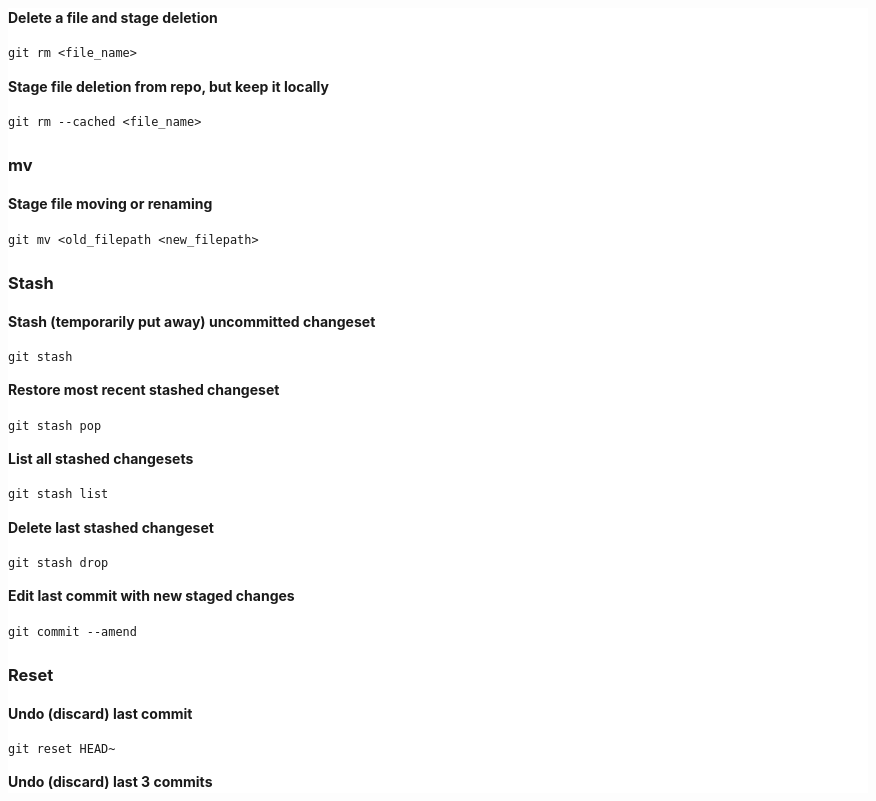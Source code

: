 **Delete a file and stage deletion**

```
git rm <file_name>
```

**Stage file deletion from repo, but keep it locally**

```
git rm --cached <file_name>
```

### **mv**

**Stage file moving or renaming**

```
git mv <old_filepath <new_filepath>
```

### **Stash**

**Stash (temporarily put away) uncommitted changeset**

```
git stash
```

**Restore most recent stashed changeset**

```
git stash pop
```

**List all stashed changesets**

```
git stash list
```

**Delete last stashed changeset**

```
git stash drop
```

**Edit last commit with new staged changes**

```
git commit --amend
```

### **Reset**

**Undo (discard) last commit**

```
git reset HEAD~
```

**Undo (discard) last 3 commits**
